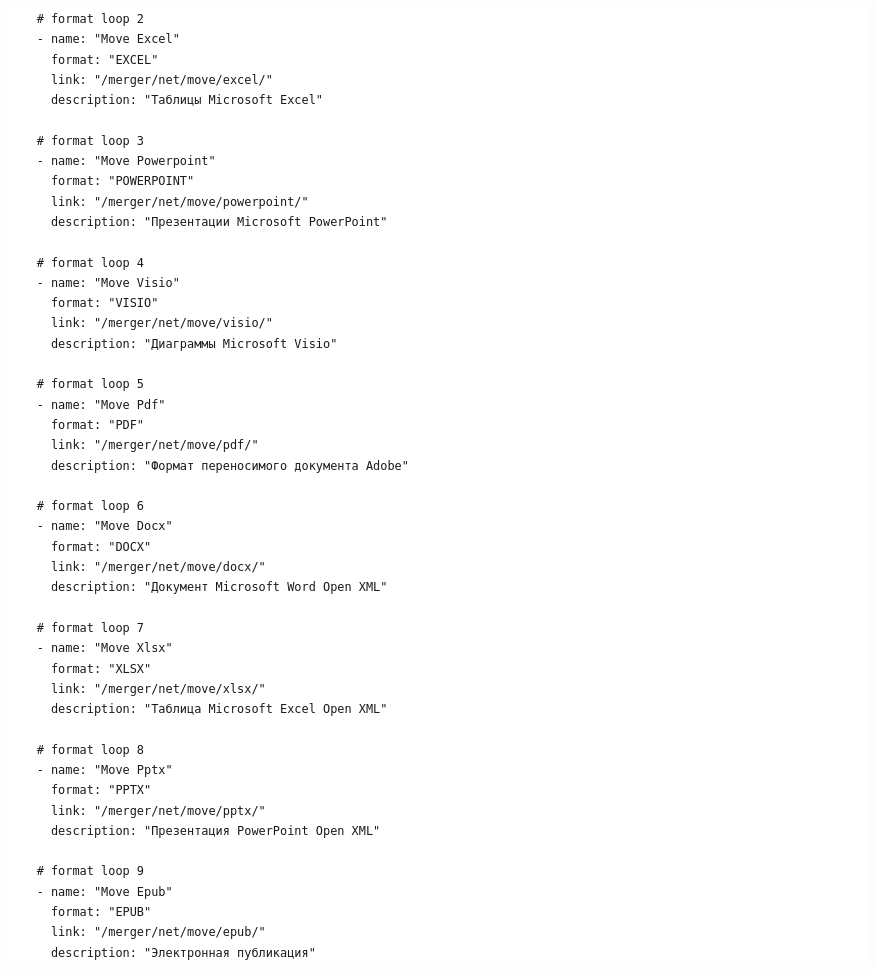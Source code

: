         # format loop 2
        - name: "Move Excel"
          format: "EXCEL"
          link: "/merger/net/move/excel/"
          description: "Таблицы Microsoft Excel"

        # format loop 3
        - name: "Move Powerpoint"
          format: "POWERPOINT"
          link: "/merger/net/move/powerpoint/"
          description: "Презентации Microsoft PowerPoint"

        # format loop 4
        - name: "Move Visio"
          format: "VISIO"
          link: "/merger/net/move/visio/"
          description: "Диаграммы Microsoft Visio"
          
        # format loop 5
        - name: "Move Pdf"
          format: "PDF"
          link: "/merger/net/move/pdf/"
          description: "Формат переносимого документа Adobe"

        # format loop 6
        - name: "Move Docx"
          format: "DOCX"
          link: "/merger/net/move/docx/"
          description: "Документ Microsoft Word Open XML"

        # format loop 7
        - name: "Move Xlsx"
          format: "XLSX"
          link: "/merger/net/move/xlsx/"
          description: "Таблица Microsoft Excel Open XML"

        # format loop 8
        - name: "Move Pptx"
          format: "PPTX"
          link: "/merger/net/move/pptx/"
          description: "Презентация PowerPoint Open XML"

        # format loop 9
        - name: "Move Epub"
          format: "EPUB"
          link: "/merger/net/move/epub/"
          description: "Электронная публикация"
